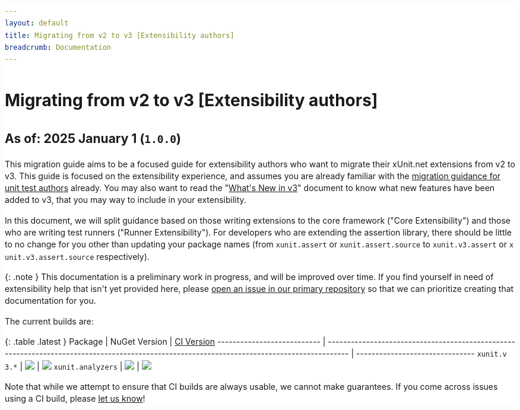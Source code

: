 ```yaml
---
layout: default
title: Migrating from v2 to v3 [Extensibility authors]
breadcrumb: Documentation
---
```


# Migrating from v2 to v3 [Extensibility authors]

## As of: 2025 January 1 (`1.0.0`)

This migration guide aims to be a focused guide for extensibility authors who want to migrate their xUnit.net extensions from v2 to v3. This guide is focused on the extensibility experience, and assumes you are already familiar with the [migration guidance for unit test authors](migration) already. You may also want to read the "[What's New in v3](whats-new)" document to know what new features have been added to v3, that you may way to include in your extensibility.

In this document, we will split guidance based on those writing extensions to the core framework ("Core Extensibility") and those who are writing test runners ("Runner Extensibility"). For developers who are extending the assertion library, there should be little to no change for you other than updating your package names (from `xunit.assert` or `xunit.assert.source` to `xunit.v3.assert` or `xunit.v3.assert.source` respectively).

{: .note }
This documentation is a preliminary work in progress, and will be improved over time. If you find yourself in need of extensibility help that isn't yet provided here, please [open an issue in our primary repository](https://github.com/xunit/xunit/issues) so that we can prioritize creating that documentation for you.

The current builds are:

{: .table .latest }
Package                     | NuGet Version                                                                                                                               | [CI Version](/docs/using-ci-builds)
--------------------------- | ------------------------------------------------------------------------------------------------------------------------------------------- | -------------------------------
`xunit.v3.*`                | [![](https://img.shields.io/nuget/vpre/xunit.v3.svg?logo=nuget)](https://www.nuget.org/packages/xunit.v3)                                   | [![](https://img.shields.io/badge/endpoint.svg?url=https%3A%2F%2Ff.feedz.io%2Fxunit%2Fxunit%2Fshield%2Fxunit.v3%2Flatest&color=f58142)](https://feedz.io/org/xunit/repository/xunit/packages/xunit.v3)
`xunit.analyzers`           | [![](https://img.shields.io/nuget/vpre/xunit.analyzers.svg?logo=nuget)](https://www.nuget.org/packages/xunit.analyzers)                     | [![](https://img.shields.io/badge/endpoint.svg?url=https%3A%2F%2Ff.feedz.io%2Fxunit%2Fxunit%2Fshield%2Fxunit.analyzers%2Flatest&color=f58142)](https://feedz.io/org/xunit/repository/xunit/packages/xunit.analyzers)

Note that while we attempt to ensure that CI builds are always usable, we cannot make guarantees. If you come across issues using a CI build, please [let us know](https://github.com/xunit/xunit/issues)!
